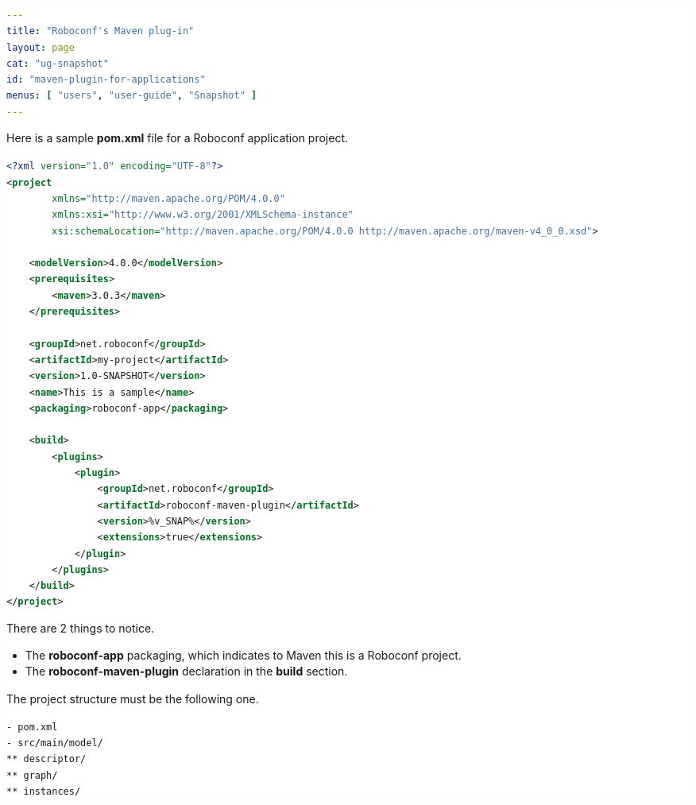 ```yaml
---
title: "Roboconf's Maven plug-in"
layout: page
cat: "ug-snapshot"
id: "maven-plugin-for-applications"
menus: [ "users", "user-guide", "Snapshot" ]
---
```


Here is a sample **pom.xml** file for a Roboconf application project.

```xml
<?xml version="1.0" encoding="UTF-8"?>
<project 
		xmlns="http://maven.apache.org/POM/4.0.0" 
		xmlns:xsi="http://www.w3.org/2001/XMLSchema-instance" 
		xsi:schemaLocation="http://maven.apache.org/POM/4.0.0 http://maven.apache.org/maven-v4_0_0.xsd">

	<modelVersion>4.0.0</modelVersion>
	<prerequisites>
		<maven>3.0.3</maven>
	</prerequisites>

	<groupId>net.roboconf</groupId>
	<artifactId>my-project</artifactId>
	<version>1.0-SNAPSHOT</version>
	<name>This is a sample</name>
	<packaging>roboconf-app</packaging>

	<build>
		<plugins>
			<plugin>
				<groupId>net.roboconf</groupId>
				<artifactId>roboconf-maven-plugin</artifactId>
				<version>%v_SNAP%</version>
				<extensions>true</extensions>
			</plugin>
		</plugins>
	</build>
</project>
```

There are 2 things to notice.

* The **roboconf-app** packaging, which indicates to Maven this is a Roboconf project.
* The **roboconf-maven-plugin** declaration in the **build** section.

The project structure must be the following one.

	- pom.xml
	- src/main/model/
	** descriptor/
	** graph/
	** instances/
